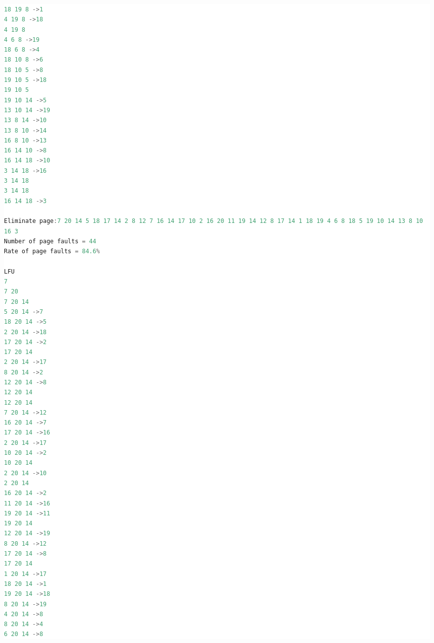 ```cpp
18 19 8 ->1
4 19 8 ->18
4 19 8 
4 6 8 ->19
18 6 8 ->4
18 10 8 ->6
18 10 5 ->8
19 10 5 ->18
19 10 5 
19 10 14 ->5
13 10 14 ->19
13 8 14 ->10
13 8 10 ->14
16 8 10 ->13
16 14 10 ->8
16 14 18 ->10
3 14 18 ->16
3 14 18 
3 14 18 
16 14 18 ->3

Eliminate page:7 20 14 5 18 17 14 2 8 12 7 16 14 17 10 2 16 20 11 19 14 12 8 17 14 1 18 19 4 6 8 18 5 19 10 14 13 8 10 16 3 
Number of page faults = 44
Rate of page faults = 84.6%

LFU
7 
7 20 
7 20 14 
5 20 14 ->7
18 20 14 ->5
2 20 14 ->18
17 20 14 ->2
17 20 14 
2 20 14 ->17
8 20 14 ->2
12 20 14 ->8
12 20 14 
12 20 14 
7 20 14 ->12
16 20 14 ->7
17 20 14 ->16
2 20 14 ->17
10 20 14 ->2
10 20 14 
2 20 14 ->10
2 20 14 
16 20 14 ->2
11 20 14 ->16
19 20 14 ->11
19 20 14 
12 20 14 ->19
8 20 14 ->12
17 20 14 ->8
17 20 14 
1 20 14 ->17
18 20 14 ->1
19 20 14 ->18
8 20 14 ->19
4 20 14 ->8
8 20 14 ->4
6 20 14 ->8
```
